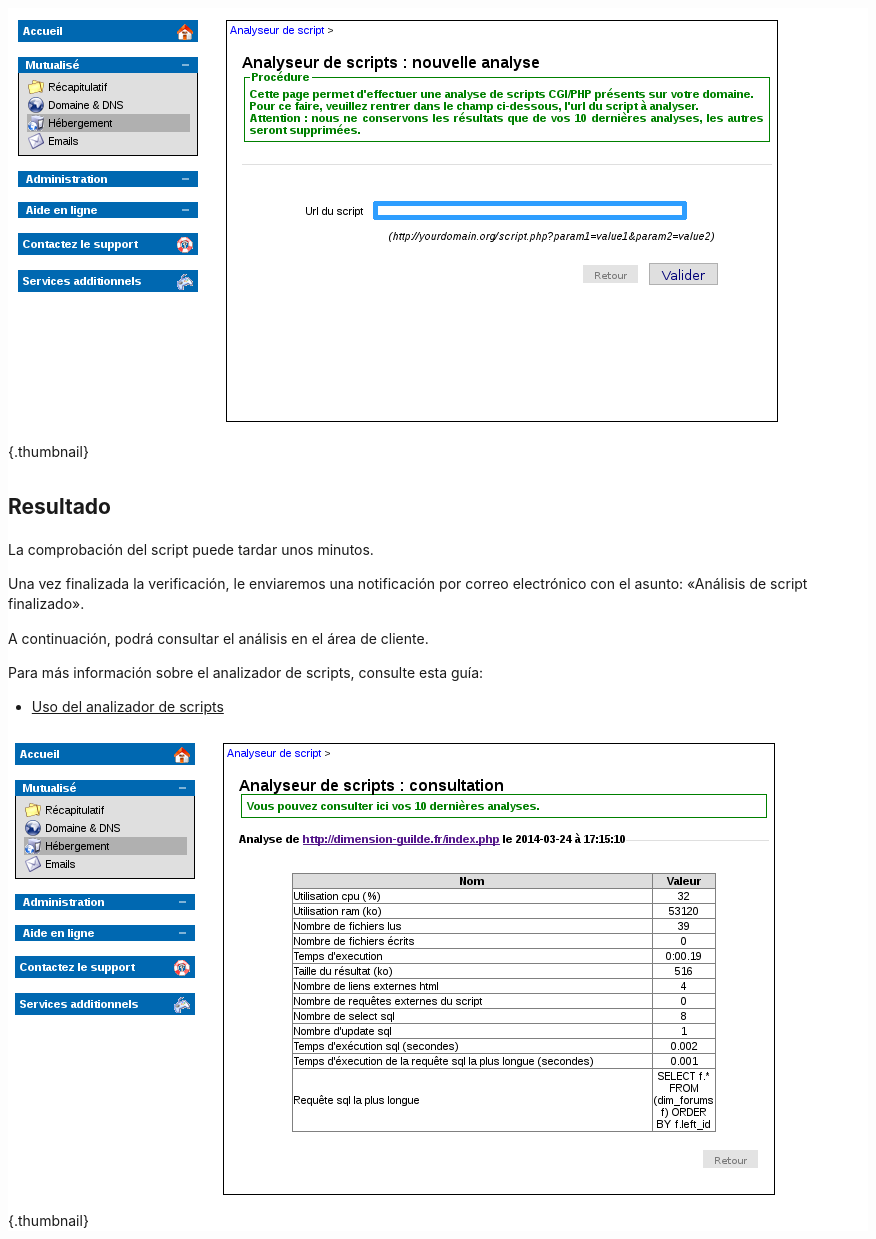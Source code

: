 ![](images/img_1888.jpg){.thumbnail}

## Resultado
La comprobación del script puede tardar unos minutos. 

Una vez finalizada la verificación, le enviaremos una notificación por correo electrónico con el asunto: «Análisis de script finalizado».

A continuación, podrá consultar el análisis en el área de cliente.

Para más información sobre el analizador de scripts, consulte esta guía:

- [Uso del analizador de scripts](http://guias.ovh.es/AnalizadorScript)



![](images/img_1889.jpg){.thumbnail}
